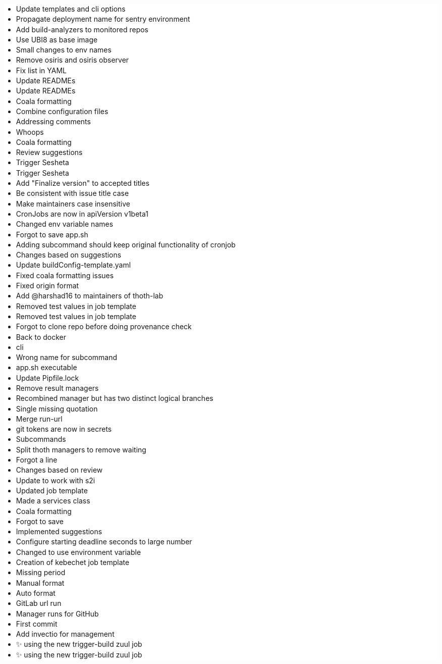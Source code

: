- Update templates and cli options
- Propagate deployment name for sentry environment
- Add build-analyzers to monitored repos
- Use UBI8 as base image
- Small changes to env names
- Remove osiris and osiris observer
- Fix list in YAML
- Update READMEs
- Update READMEs
- Coala formatting
- Combine configuration files
- Addressing comments
- Whoops
- Coala formatting
- Review suggestions
- Trigger Sesheta
- Trigger Sesheta
- Add "Finalize version" to accepted titles
- Be consistent with issue title case
- Make maintainers case insensitive
- CronJobs are now in apiVersion v1beta1
- Changed env variable names
- Forgot to save app.sh
- Adding subcommand should keep original functionality of cronjob
- Changes based on suggestions
- Update buildConfig-template.yaml
- Fixed coala formatting issues
- Fixed origin format
- Add @harshad16 to maintainers of thoth-lab
- Removed test values in job template
- Removed test values in job template
- Forgot to clone repo before doing provenance check
- Back to docker
- cli
- Wrong name for subcommand
- app.sh executable
- Update Pipfile.lock
- Remove result managers
- Recombined manager but has two distinct logical branches
- Single missing quotation
- Merge run-url
- git tokens are now in secrets
- Subcommands
- Split thoth managers to remove waiting
- Forgot a line
- Changes based on review
- Update to work with s2i
- Updated job template
- Made a services class
- Coala formatting
- Forgot to save
- Implemented suggestions
- Configure starting deadline seconds to large number
- Changed to use environment variable
- Creation of kebechet job template
- Missing period
- Manual format
- Auto format
- GitLab url run
- Manager runs for GitHub
- First commit
- Add invectio for management
- :sparkles: using the new trigger-build zuul job
- :sparkles: using the new trigger-build zuul job